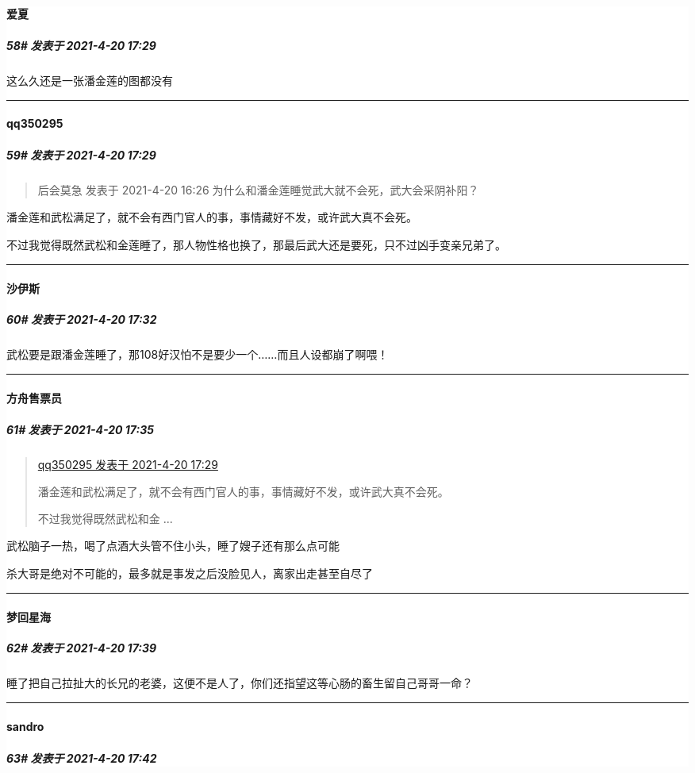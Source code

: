 ####  爱夏  
##### 58#       发表于 2021-4-20 17:29


这么久还是一张潘金莲的图都没有


-----

####  qq350295  
##### 59#       发表于 2021-4-20 17:29


<blockquote>后会莫急 发表于 2021-4-20 16:26
为什么和潘金莲睡觉武大就不会死，武大会采阴补阳？</blockquote>
潘金莲和武松满足了，就不会有西门官人的事，事情藏好不发，或许武大真不会死。

不过我觉得既然武松和金莲睡了，那人物性格也换了，那最后武大还是要死，只不过凶手变亲兄弟了。


-----

####  沙伊斯  
##### 60#       发表于 2021-4-20 17:32


武松要是跟潘金莲睡了，那108好汉怕不是要少一个……而且人设都崩了啊喂！




-----

####  方舟售票员  
##### 61#       发表于 2021-4-20 17:35


<blockquote><a href="httphttps://bbs.saraba1st.com/2b/forum.php?mod=redirect&amp;goto=findpost&amp;pid=51001605&amp;ptid=2000049" target="_blank">qq350295 发表于 2021-4-20 17:29</a>

潘金莲和武松满足了，就不会有西门官人的事，事情藏好不发，或许武大真不会死。

不过我觉得既然武松和金 ...</blockquote>
武松脑子一热，喝了点酒大头管不住小头，睡了嫂子还有那么点可能

杀大哥是绝对不可能的，最多就是事发之后没脸见人，离家出走甚至自尽了


-----

####  梦回星海  
##### 62#       发表于 2021-4-20 17:39


睡了把自己拉扯大的长兄的老婆，这便不是人了，你们还指望这等心肠的畜生留自己哥哥一命？


-----

####  sandro  
##### 63#       发表于 2021-4-20 17:42
